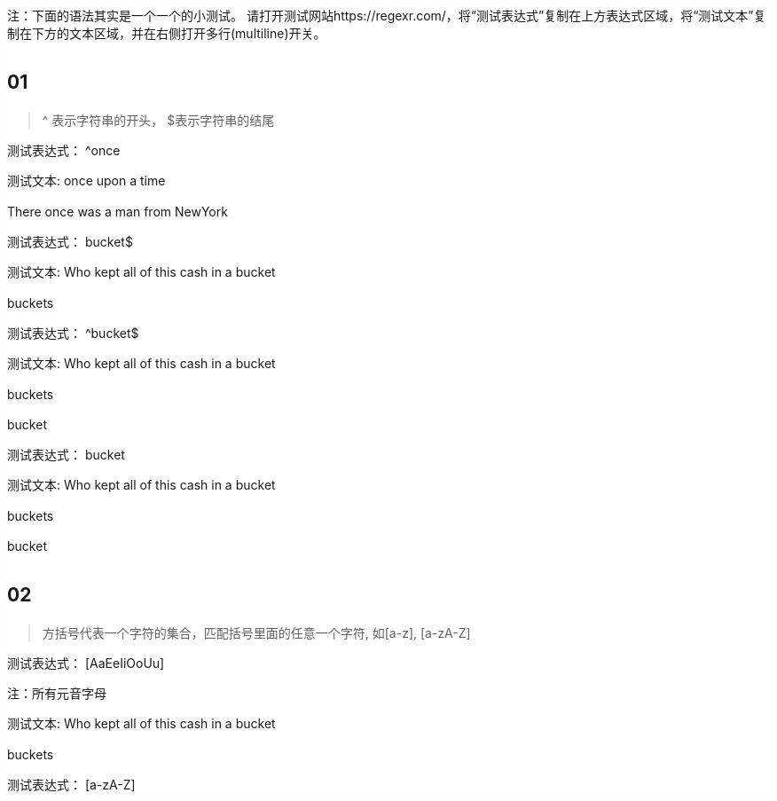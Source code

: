 注：下面的语法其实是一个一个的小测试。
请打开测试网站https://regexr.com/，将“测试表达式”复制在上方表达式区域，将“测试文本”复制在下方的文本区域，并在右侧打开多行(multiline)开关。

## 01

> ^ 表示字符串的开头， $表示字符串的结尾

测试表达式：
^once

测试文本:
once upon a time

There once was a man from NewYork

测试表达式：
bucket$

测试文本:
Who kept all of this cash in a bucket

buckets

测试表达式：
^bucket$

测试文本:
Who kept all of this cash in a bucket

buckets

bucket

测试表达式：
bucket

测试文本:
Who kept all of this cash in a bucket

buckets

bucket

## 02

> 方括号代表一个字符的集合，匹配括号里面的任意一个字符, 如[a-z], [a-zA-Z]

测试表达式：
[AaEeIiOoUu]

注：所有元音字母

测试文本:
Who kept all of this cash in a bucket

buckets


测试表达式：
[a-zA-Z]
